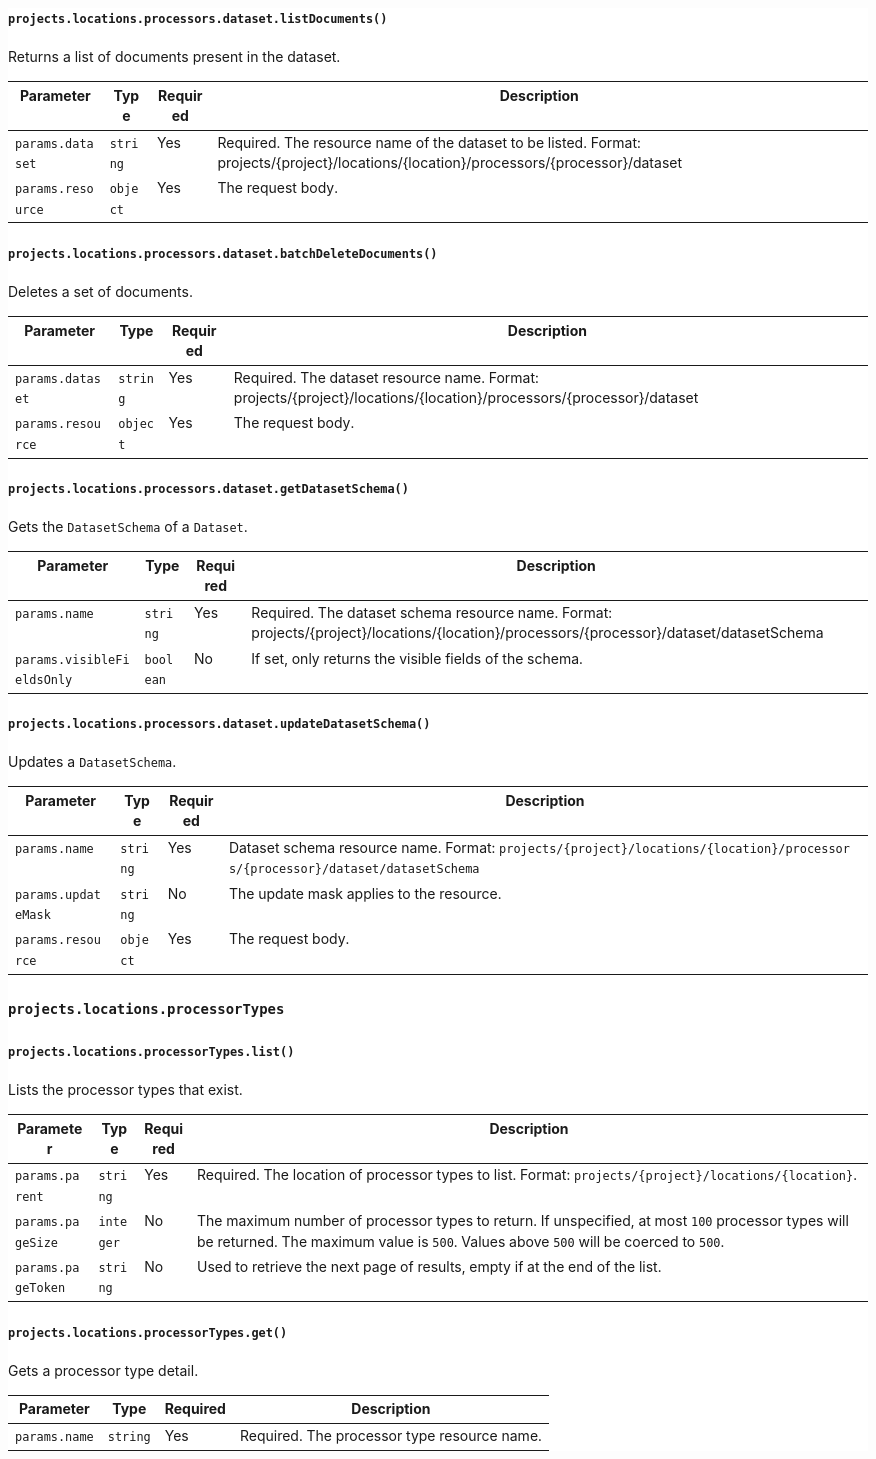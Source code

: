 #### `projects.locations.processors.dataset.listDocuments()`

Returns a list of documents present in the dataset.

| Parameter | Type | Required | Description |
|---|---|---|---|
| `params.dataset` | `string` | Yes | Required. The resource name of the dataset to be listed. Format: projects/{project}/locations/{location}/processors/{processor}/dataset |
| `params.resource` | `object` | Yes | The request body. |

#### `projects.locations.processors.dataset.batchDeleteDocuments()`

Deletes a set of documents.

| Parameter | Type | Required | Description |
|---|---|---|---|
| `params.dataset` | `string` | Yes | Required. The dataset resource name. Format: projects/{project}/locations/{location}/processors/{processor}/dataset |
| `params.resource` | `object` | Yes | The request body. |

#### `projects.locations.processors.dataset.getDatasetSchema()`

Gets the `DatasetSchema` of a `Dataset`.

| Parameter | Type | Required | Description |
|---|---|---|---|
| `params.name` | `string` | Yes | Required. The dataset schema resource name. Format: projects/{project}/locations/{location}/processors/{processor}/dataset/datasetSchema |
| `params.visibleFieldsOnly` | `boolean` | No | If set, only returns the visible fields of the schema. |

#### `projects.locations.processors.dataset.updateDatasetSchema()`

Updates a `DatasetSchema`.

| Parameter | Type | Required | Description |
|---|---|---|---|
| `params.name` | `string` | Yes | Dataset schema resource name. Format: `projects/{project}/locations/{location}/processors/{processor}/dataset/datasetSchema` |
| `params.updateMask` | `string` | No | The update mask applies to the resource. |
| `params.resource` | `object` | Yes | The request body. |

### `projects.locations.processorTypes`

#### `projects.locations.processorTypes.list()`

Lists the processor types that exist.

| Parameter | Type | Required | Description |
|---|---|---|---|
| `params.parent` | `string` | Yes | Required. The location of processor types to list. Format: `projects/{project}/locations/{location}`. |
| `params.pageSize` | `integer` | No | The maximum number of processor types to return. If unspecified, at most `100` processor types will be returned. The maximum value is `500`. Values above `500` will be coerced to `500`. |
| `params.pageToken` | `string` | No | Used to retrieve the next page of results, empty if at the end of the list. |

#### `projects.locations.processorTypes.get()`

Gets a processor type detail.

| Parameter | Type | Required | Description |
|---|---|---|---|
| `params.name` | `string` | Yes | Required. The processor type resource name. |